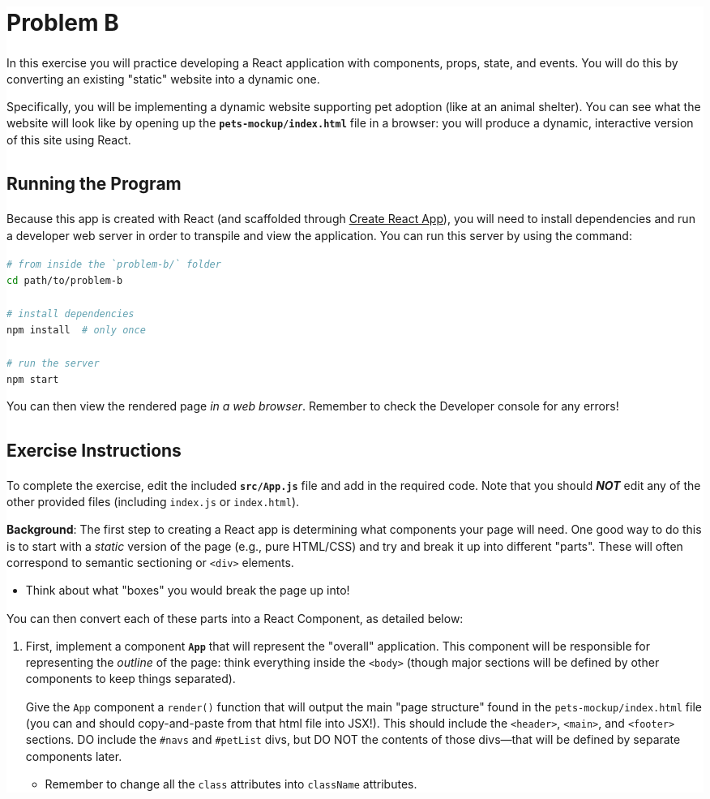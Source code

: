 # Problem B

In this exercise you will practice developing a React application with components, props, state, and events. You will do this by converting an existing "static" website into a dynamic one.

Specifically, you will be implementing a dynamic website supporting pet adoption (like at an animal shelter). You can see what the website will look like by opening up the **`pets-mockup/index.html`** file in a browser: you will produce a dynamic, interactive version of this site using React.

## Running the Program
Because this app is created with React (and scaffolded through [Create React App](https://github.com/facebook/create-react-app)), you will need to install dependencies and run a developer web server in order to transpile and view the application. You can run this server by using the command:

```bash
# from inside the `problem-b/` folder
cd path/to/problem-b

# install dependencies
npm install  # only once

# run the server
npm start
```

You can then view the rendered page _in a web browser_. Remember to check the Developer console for any errors!

## Exercise Instructions
To complete the exercise, edit the included **`src/App.js`** file and add in the required code. Note that you should ___NOT___ edit any of the other provided files (including `index.js` or `index.html`).

**Background**: The first step to creating a React app is determining what components your page will need. One good way to do this is to start with a _static_ version of the page (e.g., pure HTML/CSS) and try and break it up into different "parts". These will often correspond to semantic sectioning or `<div>` elements. 

- Think about what "boxes" you would break the page up into!

You can then convert each of these parts into a React Component, as detailed below:

1. First, implement a component **`App`** that will represent the "overall" application. This component will be responsible for representing the _outline_ of the page: think everything inside the `<body>` (though major sections will be defined by other components to keep things separated).

    Give the `App` component a `render()` function that will output the main "page structure" found in the `pets-mockup/index.html` file (you can and should copy-and-paste from that html file into JSX!). This should include the `<header>`, `<main>`, and `<footer>` sections. DO include the `#navs` and `#petList` divs, but DO NOT the contents of those divs&mdash;that will be defined by separate components later. 
    
    - Remember to change all the `class` attributes into `className` attributes.
